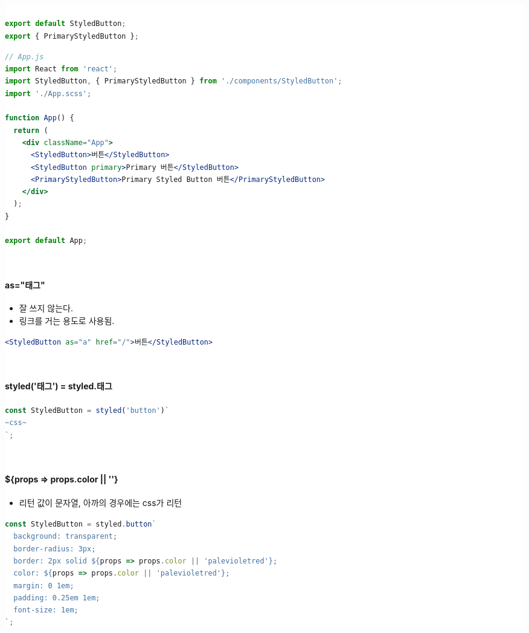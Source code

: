 ```jsx

export default StyledButton;
export { PrimaryStyledButton };

```

```jsx
// App.js
import React from 'react';
import StyledButton, { PrimaryStyledButton } from './components/StyledButton';
import './App.scss';

function App() {
  return (
    <div className="App">
      <StyledButton>버튼</StyledButton>
      <StyledButton primary>Primary 버튼</StyledButton>
      <PrimaryStyledButton>Primary Styled Button 버튼</PrimaryStyledButton>
    </div>
  );
}

export default App;
```

<br/>

#### as="태그" <a id="b6"></a>

- 잘 쓰지 않는다.
- 링크를 거는 용도로 사용됨.

```jsx
<StyledButton as="a" href="/">버튼</StyledButton>
```

<br/>

#### styled('태그') = styled.태그 <a id="b7"></a>

```jsx
const StyledButton = styled('button')`
~css~
`;
```

<br/>

#### ${props => props.color || ''} <a id="b8"></a>

- 리턴 값이 문자열, 아까의 경우에는 css가 리턴

```jsx
const StyledButton = styled.button`
  background: transparent;
  border-radius: 3px;
  border: 2px solid ${props => props.color || 'palevioletred'};
  color: ${props => props.color || 'palevioletred'};
  margin: 0 1em;
  padding: 0.25em 1em;
  font-size: 1em;
`;
```
